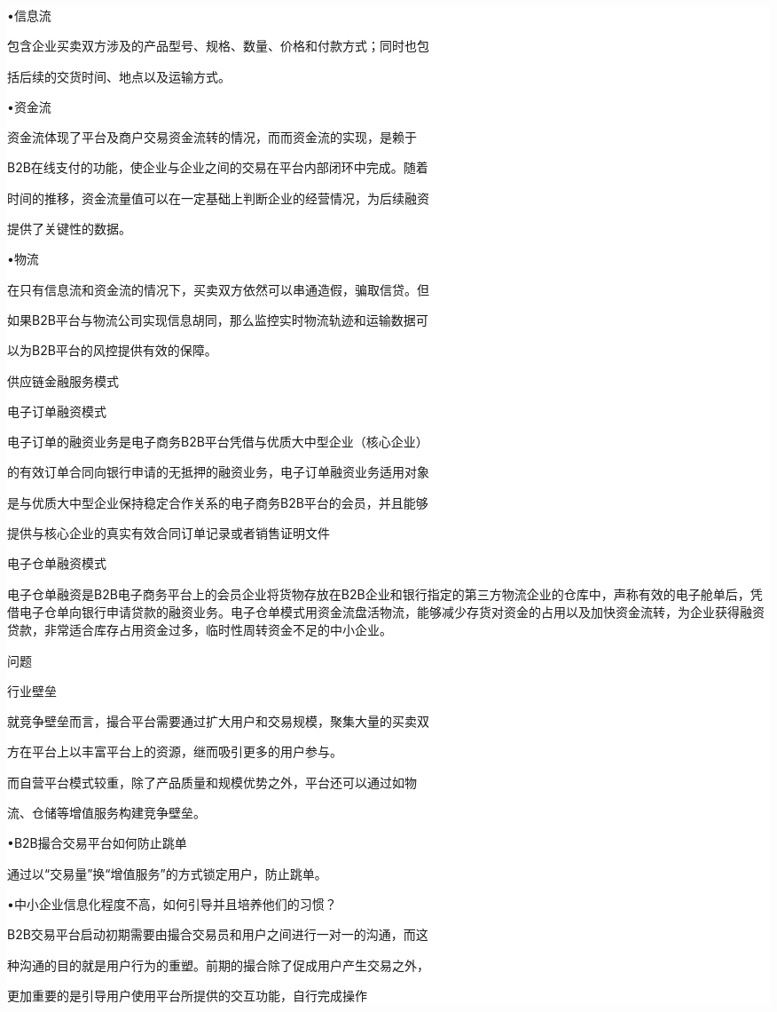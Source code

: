 •信息流 

包含企业买卖双方涉及的产品型号、规格、数量、价格和付款方式；同时也包 

括后续的交货时间、地点以及运输方式。 

•资金流 

资金流体现了平台及商户交易资金流转的情况，而而资金流的实现，是赖于 

B2B在线支付的功能，使企业与企业之间的交易在平台内部闭环中完成。随着 

时间的推移，资金流量值可以在一定基础上判断企业的经营情况，为后续融资 

提供了关键性的数据。 

•物流 

在只有信息流和资金流的情况下，买卖双方依然可以串通造假，骗取信贷。但 

如果B2B平台与物流公司实现信息胡同，那么监控实时物流轨迹和运输数据可 

以为B2B平台的风控提供有效的保障。 

供应链金融服务模式 

电子订单融资模式 

电子订单的融资业务是电子商务B2B平台凭借与优质大中型企业（核心企业） 

的有效订单合同向银行申请的无抵押的融资业务，电子订单融资业务适用对象 

是与优质大中型企业保持稳定合作关系的电子商务B2B平台的会员，并且能够 

提供与核心企业的真实有效合同订单记录或者销售证明文件 

电子仓单融资模式 

电子仓单融资是B2B电子商务平台上的会员企业将货物存放在B2B企业和银行指定的第三方物流企业的仓库中，声称有效的电子舱单后，凭借电子仓单向银行申请贷款的融资业务。电子仓单模式用资金流盘活物流，能够减少存货对资金的占用以及加快资金流转，为企业获得融资贷款，非常适合库存占用资金过多，临时性周转资金不足的中小企业。 

问题 

行业壁垒 

就竞争壁垒而言，撮合平台需要通过扩大用户和交易规模，聚集大量的买卖双 

方在平台上以丰富平台上的资源，继而吸引更多的用户参与。 

而自营平台模式较重，除了产品质量和规模优势之外，平台还可以通过如物 

流、仓储等增值服务构建竞争壁垒。 

•B2B撮合交易平台如何防止跳单 

通过以“交易量”换“增值服务”的方式锁定用户，防止跳单。 

•中小企业信息化程度不高，如何引导并且培养他们的习惯？ 

B2B交易平台启动初期需要由撮合交易员和用户之间进行一对一的沟通，而这 

种沟通的目的就是用户行为的重塑。前期的撮合除了促成用户产生交易之外， 

更加重要的是引导用户使用平台所提供的交互功能，自行完成操作 
